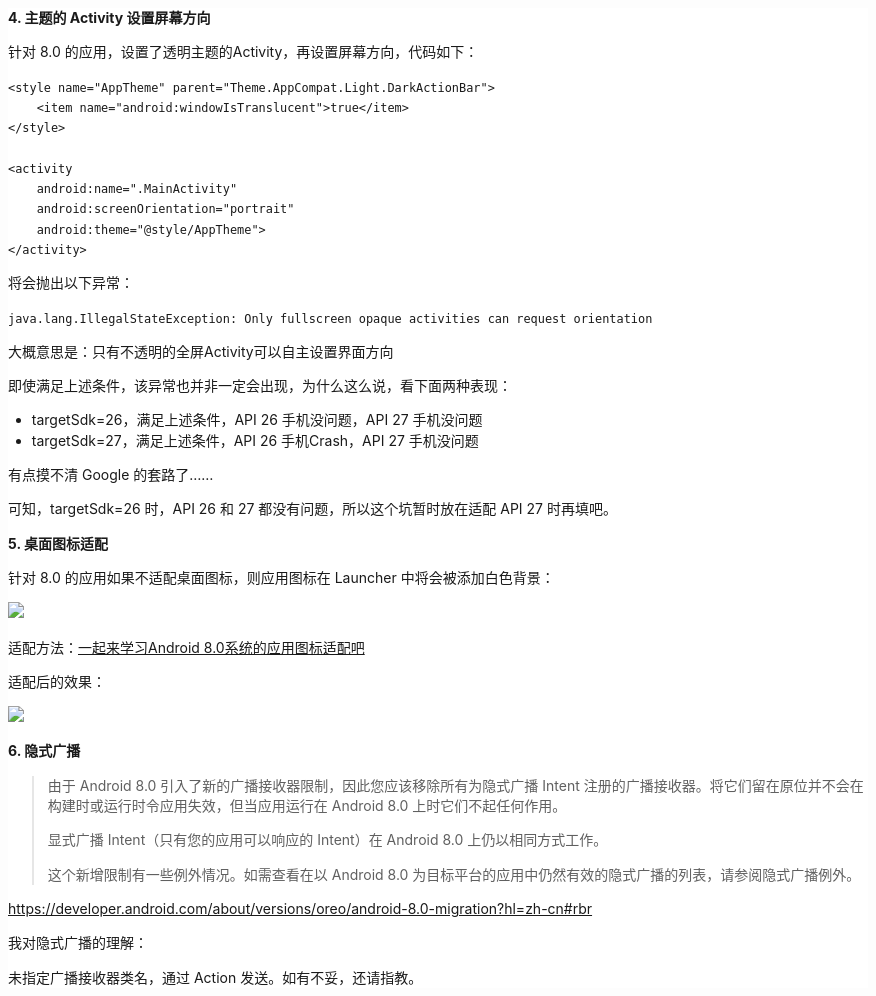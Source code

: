 **4. 主题的 Activity 设置屏幕方向**

针对 8.0 的应用，设置了透明主题的Activity，再设置屏幕方向，代码如下：

```
<style name="AppTheme" parent="Theme.AppCompat.Light.DarkActionBar">
    <item name="android:windowIsTranslucent">true</item>
</style>

<activity
    android:name=".MainActivity"
    android:screenOrientation="portrait"
    android:theme="@style/AppTheme">
</activity>
```

将会抛出以下异常：

```
java.lang.IllegalStateException: Only fullscreen opaque activities can request orientation
```

大概意思是：只有不透明的全屏Activity可以自主设置界面方向

即使满足上述条件，该异常也并非一定会出现，为什么这么说，看下面两种表现：

- targetSdk=26，满足上述条件，API 26 手机没问题，API 27 手机没问题
- targetSdk=27，满足上述条件，API 26 手机Crash，API 27 手机没问题

有点摸不清 Google 的套路了……

可知，targetSdk=26 时，API 26 和 27 都没有问题，所以这个坑暂时放在适配 API 27 时再填吧。

**5. 桌面图标适配**

针对 8.0 的应用如果不适配桌面图标，则应用图标在 Launcher 中将会被添加白色背景：

![](http://haitao.nosdn5.127.net/1537873695459kaola01.png)

适配方法：[一起来学习Android 8.0系统的应用图标适配吧](https://mp.weixin.qq.com/s/WxgHJ1stBjokPi6lTUd1Mg)

适配后的效果：

![](http://haitao.nos.netease.com/1537873719028kaola02.png)

**6. 隐式广播**

> 由于 Android 8.0 引入了新的广播接收器限制，因此您应该移除所有为隐式广播 Intent 注册的广播接收器。将它们留在原位并不会在构建时或运行时令应用失效，但当应用运行在 Android 8.0 上时它们不起任何作用。
> 
> 显式广播 Intent（只有您的应用可以响应的 Intent）在 Android 8.0 上仍以相同方式工作。
> 
> 这个新增限制有一些例外情况。如需查看在以 Android 8.0 为目标平台的应用中仍然有效的隐式广播的列表，请参阅隐式广播例外。

https://developer.android.com/about/versions/oreo/android-8.0-migration?hl=zh-cn#rbr

我对隐式广播的理解：

未指定广播接收器类名，通过 Action 发送。如有不妥，还请指教。
